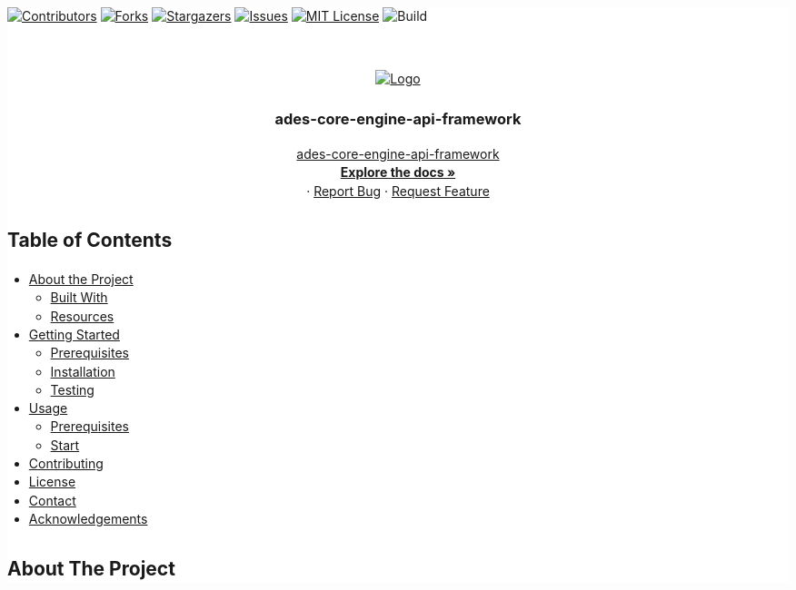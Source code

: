 
[![Contributors][contributors-shield]][contributors-url]
[![Forks][forks-shield]][forks-url]
[![Stargazers][stars-shield]][stars-url]
[![Issues][issues-shield]][issues-url]
[![MIT License][license-shield]][license-url]
![Build][build-shield]


<br />
<p align="center">
  <a href="https://github.com/EOEPCA/template-svce">
    <img src="images/logo.png" alt="Logo" width="80" height="80">
  </a>

  <h3 align="center">ades-core-engine-api-framework</h3>

  <p align="center">
    <a href="http://zoo-project.org/">ades-core-engine-api-framework</a>
    <br />
    <a href="#table-of-contents"><strong>Explore the docs »</strong></a>
    <br />
    <a href="https://github.com/EOEPCA/ades-core-engine-api-framework"></a>
    ·
    <a href="https://github.com/EOEPCA/ades-core-engine-api-framework/issues">Report Bug</a>
    ·
    <a href="https://github.com/EOEPCA/ades-core-engine-api-framework/issues">Request Feature</a>
  </p>
</p>



## Table of Contents

- [About the Project](#about-the-project)
  - [Built With](#built-with)
  - [Resources](#resources)
- [Getting Started](#getting-started)
  - [Prerequisites](#prerequisites)
  - [Installation](#installation)
  - [Testing](#testing)        
 - [Usage](#usage)
    - [Prerequisites](#prerequisites)
    - [Start](#start)
- [Contributing](#contributing)
- [License](#license)
- [Contact](#contact)
- [Acknowledgements](#acknowledgements)



## About The Project


[contributors-shield]: https://img.shields.io/github/contributors/EOEPCA/template-svce.svg?style=flat-square
[contributors-url]: https://github.com/EOEPCA/template-svce/graphs/contributors
[forks-shield]: https://img.shields.io/github/forks/EOEPCA/template-svce.svg?style=flat-square
[forks-url]: https://github.com/EOEPCA/template-svce/network/members
[stars-shield]: https://img.shields.io/github/stars/EOEPCA/template-svce.svg?style=flat-square
[stars-url]: https://github.com/EOEPCA/template-svce/stargazers
[issues-shield]: https://img.shields.io/github/issues/EOEPCA/template-svce.svg?style=flat-square
[issues-url]: https://github.com/EOEPCA/template-svce/issues
[license-shield]: https://img.shields.io/github/license/EOEPCA/template-svce.svg?style=flat-square
[license-url]: https://github.com/EOEPCA/template-svce/blob/master/LICENSE
[build-shield]: https://www.travis-ci.com/EOEPCA/template-svce.svg?branch=master
[product-screenshot]: images/screenshot.png
[zoo-project-link]: http://www.zoo-project.org/
[eoepca-zoo]: https://hub.docker.com/r/eoepca/ades-core-engine-api-framework/tags